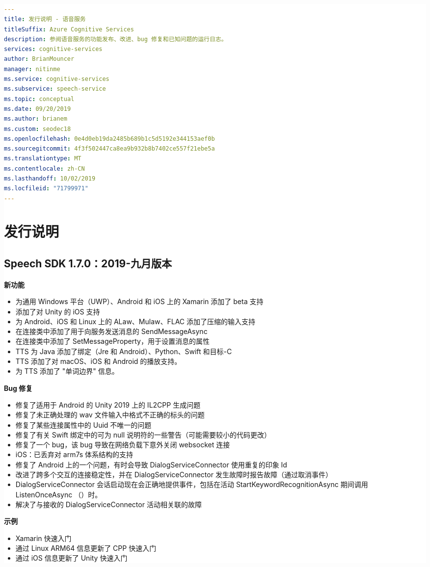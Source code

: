```yaml
---
title: 发行说明 - 语音服务
titleSuffix: Azure Cognitive Services
description: 参阅语音服务的功能发布、改进、bug 修复和已知问题的运行日志。
services: cognitive-services
author: BrianMouncer
manager: nitinme
ms.service: cognitive-services
ms.subservice: speech-service
ms.topic: conceptual
ms.date: 09/20/2019
ms.author: brianem
ms.custom: seodec18
ms.openlocfilehash: 0e4d0eb19da2485b689b1c5d5192e344153aef0b
ms.sourcegitcommit: 4f3f502447ca8ea9b932b8b7402ce557f21ebe5a
ms.translationtype: MT
ms.contentlocale: zh-CN
ms.lasthandoff: 10/02/2019
ms.locfileid: "71799971"
---
```

# <a name="release-notes"></a>发行说明
## <a name="speech-sdk-170-2019-september-release"></a>Speech SDK 1.7.0：2019-九月版本

**新功能**
*   为通用 Windows 平台（UWP）、Android 和 iOS 上的 Xamarin 添加了 beta 支持
*   添加了对 Unity 的 iOS 支持
*   为 Android、iOS 和 Linux 上的 ALaw、Mulaw、FLAC 添加了压缩的输入支持
*   在连接类中添加了用于向服务发送消息的 SendMessageAsync
*   在连接类中添加了 SetMessageProperty，用于设置消息的属性
*   TTS 为 Java 添加了绑定（Jre 和 Android）、Python、Swift 和目标-C
*   TTS 添加了对 macOS、iOS 和 Android 的播放支持。
*   为 TTS 添加了 "单词边界" 信息。

**Bug 修复**
*   修复了适用于 Android 的 Unity 2019 上的 IL2CPP 生成问题
*   修复了未正确处理的 wav 文件输入中格式不正确的标头的问题
*   修复了某些连接属性中的 Uuid 不唯一的问题
*   修复了有关 Swift 绑定中的可为 null 说明符的一些警告（可能需要较小的代码更改）
*   修复了一个 bug，该 bug 导致在网络负载下意外关闭 websocket 连接
*   iOS：已丢弃对 arm7s 体系结构的支持
*   修复了 Android 上的一个问题，有时会导致 DialogServiceConnector 使用重复的印象 Id
*   改进了跨多个交互的连接稳定性，并在 DialogServiceConnector 发生故障时报告故障（通过取消事件）
*   DialogServiceConnector 会话启动现在会正确地提供事件，包括在活动 StartKeywordRecognitionAsync 期间调用 ListenOnceAsync （）时。
*   解决了与接收的 DialogServiceConnector 活动相关联的故障 

**示例**
*   Xamarin 快速入门
*   通过 Linux ARM64 信息更新了 CPP 快速入门
*   通过 iOS 信息更新了 Unity 快速入门
